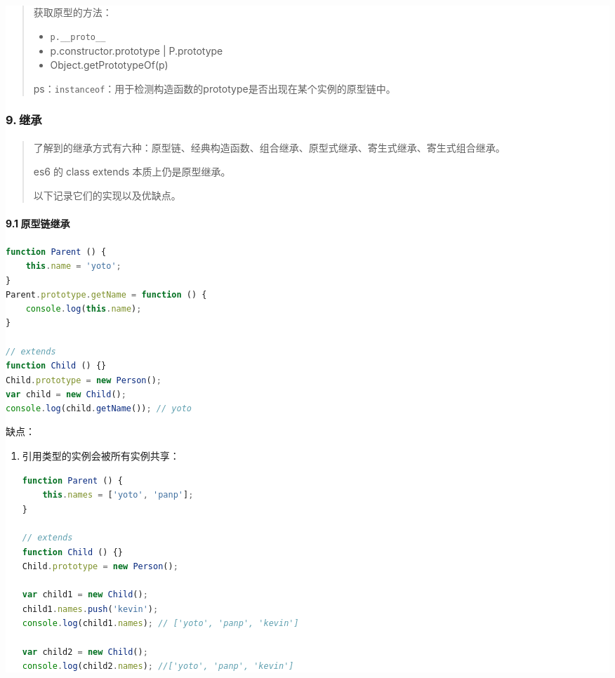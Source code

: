 > 获取原型的方法：
>
> * `p.__proto__`
> * p.constructor.prototype | P.prototype
> * Object.getPrototypeOf(p)
>
> ps：`instanceof`：用于检测构造函数的prototype是否出现在某个实例的原型链中。

### 9.  继承

> 了解到的继承方式有六种：原型链、经典构造函数、组合继承、原型式继承、寄生式继承、寄生式组合继承。
>
> es6 的 class extends 本质上仍是原型继承。
>
> 以下记录它们的实现以及优缺点。

#### 9.1 原型链继承

```javascript
function Parent () {
    this.name = 'yoto';
}
Parent.prototype.getName = function () {
    console.log(this.name);
}

// extends
function Child () {}
Child.prototype = new Person();
var child = new Child();
console.log(child.getName()); // yoto

```

缺点：

1. 引用类型的实例会被所有实例共享：

    ```javascript
    function Parent () {
        this.names = ['yoto', 'panp'];
    }
    
    // extends
    function Child () {}
    Child.prototype = new Person();
    
    var child1 = new Child();
    child1.names.push('kevin');
    console.log(child1.names); // ['yoto', 'panp', 'kevin']
    
    var child2 = new Child();
    console.log(child2.names); //['yoto', 'panp', 'kevin']
    ```

